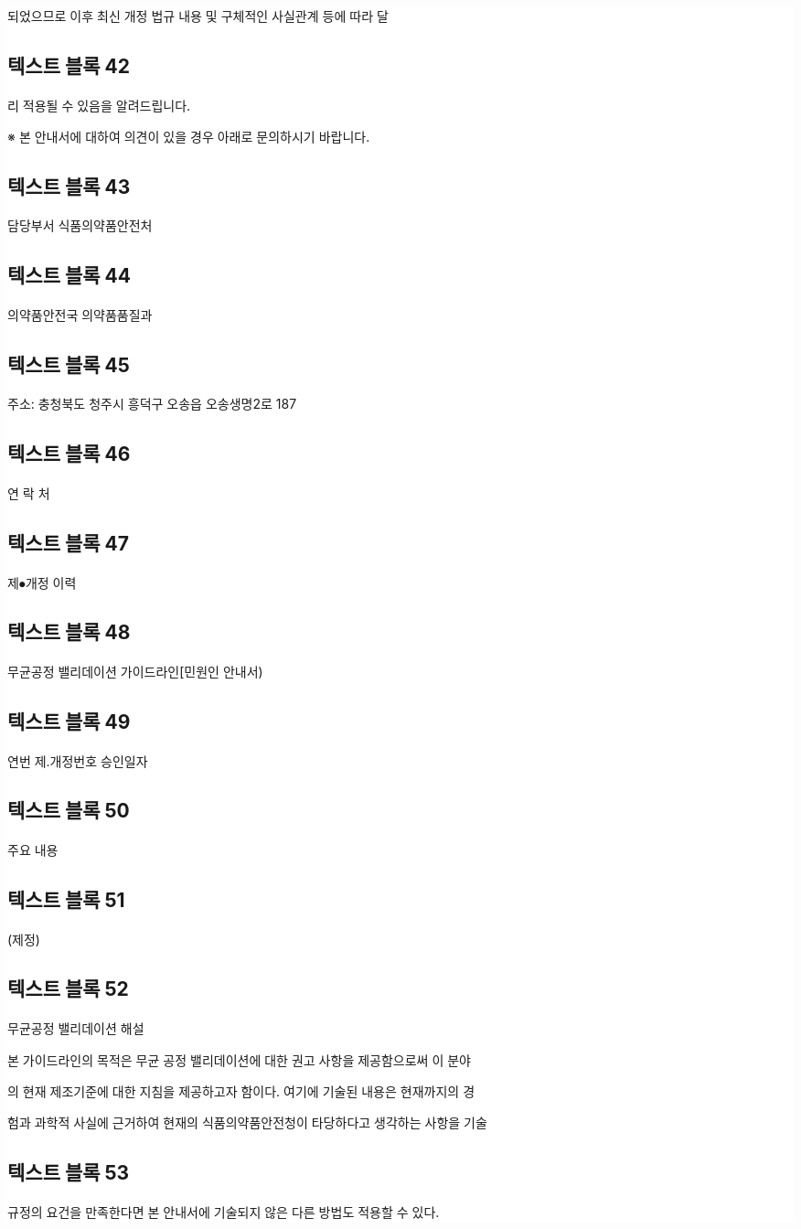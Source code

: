 되었으므로 이후 최신 개정 법규 내용 및 구체적인 사실관계 등에 따라 달

## 텍스트 블록 42
리 적용될 수 있음을 알려드립니다.

※ 본 안내서에 대하여 의견이 있을 경우 아래로 문의하시기 바랍니다.

## 텍스트 블록 43
담당부서 식품의약품안전처

## 텍스트 블록 44
의약품안전국 의약품품질과

## 텍스트 블록 45
주소: 충청북도 청주시 흥덕구 오송읍 오송생명2로 187

## 텍스트 블록 46
연 락 처

## 텍스트 블록 47
제⦁개정 이력

## 텍스트 블록 48
무균공정 밸리데이션 가이드라인[민원인 안내서)

## 텍스트 블록 49
연번 제․개정번호 승인일자

## 텍스트 블록 50
주요 내용

## 텍스트 블록 51
(제정)

## 텍스트 블록 52
무균공정 밸리데이션 해설

본 가이드라인의 목적은 무균 공정 밸리데이션에 대한 권고 사항을 제공함으로써 이 분야

의 현재 제조기준에 대한 지침을 제공하고자 함이다. 여기에 기술된 내용은 현재까지의 경

험과 과학적 사실에 근거하여 현재의 식품의약품안전청이 타당하다고 생각하는 사항을 기술

## 텍스트 블록 53
규정의 요건을 만족한다면 본 안내서에 기술되지 않은 다른 방법도 적용할 수 있다.
